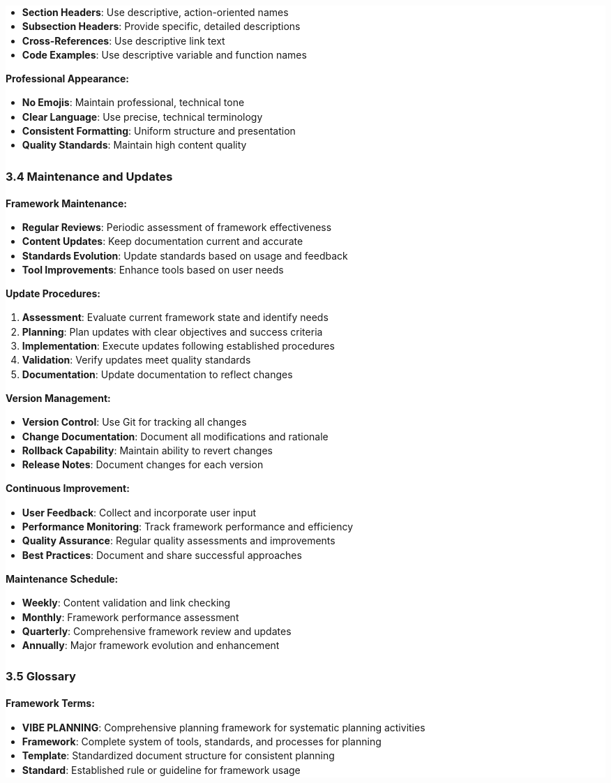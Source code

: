 - **Section Headers**: Use descriptive, action-oriented names
- **Subsection Headers**: Provide specific, detailed descriptions
- **Cross-References**: Use descriptive link text
- **Code Examples**: Use descriptive variable and function names

**Professional Appearance:**

- **No Emojis**: Maintain professional, technical tone
- **Clear Language**: Use precise, technical terminology
- **Consistent Formatting**: Uniform structure and presentation
- **Quality Standards**: Maintain high content quality

### 3.4 Maintenance and Updates

**Framework Maintenance:**

- **Regular Reviews**: Periodic assessment of framework effectiveness
- **Content Updates**: Keep documentation current and accurate
- **Standards Evolution**: Update standards based on usage and feedback
- **Tool Improvements**: Enhance tools based on user needs

**Update Procedures:**

1. **Assessment**: Evaluate current framework state and identify needs
2. **Planning**: Plan updates with clear objectives and success criteria
3. **Implementation**: Execute updates following established procedures
4. **Validation**: Verify updates meet quality standards
5. **Documentation**: Update documentation to reflect changes

**Version Management:**

- **Version Control**: Use Git for tracking all changes
- **Change Documentation**: Document all modifications and rationale
- **Rollback Capability**: Maintain ability to revert changes
- **Release Notes**: Document changes for each version

**Continuous Improvement:**

- **User Feedback**: Collect and incorporate user input
- **Performance Monitoring**: Track framework performance and efficiency
- **Quality Assurance**: Regular quality assessments and improvements
- **Best Practices**: Document and share successful approaches

**Maintenance Schedule:**

- **Weekly**: Content validation and link checking
- **Monthly**: Framework performance assessment
- **Quarterly**: Comprehensive framework review and updates
- **Annually**: Major framework evolution and enhancement

### 3.5 Glossary

**Framework Terms:**

- **VIBE PLANNING**: Comprehensive planning framework for systematic planning activities
- **Framework**: Complete system of tools, standards, and processes for planning
- **Template**: Standardized document structure for consistent planning
- **Standard**: Established rule or guideline for framework usage
